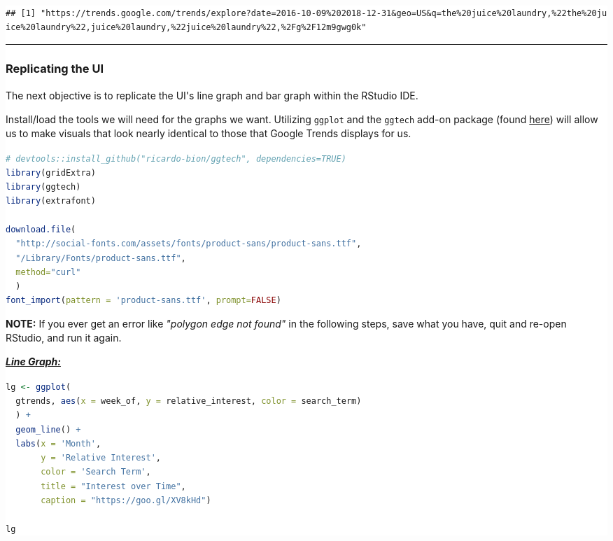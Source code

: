     ## [1] "https://trends.google.com/trends/explore?date=2016-10-09%202018-12-31&geo=US&q=the%20juice%20laundry,%22the%20juice%20laundry%22,juice%20laundry,%22juice%20laundry%22,%2Fg%2F12m9gwg0k"

------------------------------------------------------------------------

### Replicating the UI

The next objective is to replicate the UI's line graph and bar graph within the RStudio IDE.

Install/load the tools we will need for the graphs we want. Utilizing `ggplot` and the `ggtech` add-on package (found <a href="https://github.com/ricardo-bion/ggtech" target="blank">here</a>) will allow us to make visuals that look nearly identical to those that Google Trends displays for us.

``` r
# devtools::install_github("ricardo-bion/ggtech", dependencies=TRUE)
library(gridExtra)
library(ggtech)
library(extrafont)

download.file(
  "http://social-fonts.com/assets/fonts/product-sans/product-sans.ttf", 
  "/Library/Fonts/product-sans.ttf", 
  method="curl"
  )
font_import(pattern = 'product-sans.ttf', prompt=FALSE)
```

**NOTE:** If you ever get an error like *"polygon edge not found"* in the following steps, save what you have, quit and re-open RStudio, and run it again.

**<u>*Line Graph:*</u>**

``` r
lg <- ggplot(
  gtrends, aes(x = week_of, y = relative_interest, color = search_term)
  ) + 
  geom_line() + 
  labs(x = 'Month', 
       y = 'Relative Interest', 
       color = 'Search Term', 
       title = "Interest over Time",
       caption = "https://goo.gl/XV8kHd")
  
lg
```
